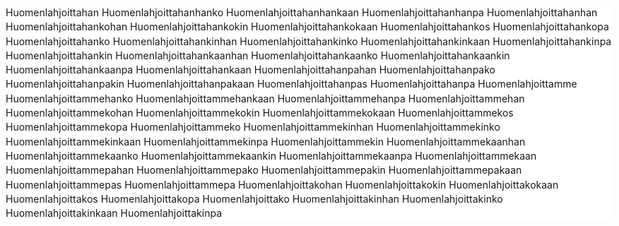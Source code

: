Huomenlahjoittahan
Huomenlahjoittahanhanko
Huomenlahjoittahanhankaan
Huomenlahjoittahanhanpa
Huomenlahjoittahanhan
Huomenlahjoittahankohan
Huomenlahjoittahankokin
Huomenlahjoittahankokaan
Huomenlahjoittahankos
Huomenlahjoittahankopa
Huomenlahjoittahanko
Huomenlahjoittahankinhan
Huomenlahjoittahankinko
Huomenlahjoittahankinkaan
Huomenlahjoittahankinpa
Huomenlahjoittahankin
Huomenlahjoittahankaanhan
Huomenlahjoittahankaanko
Huomenlahjoittahankaankin
Huomenlahjoittahankaanpa
Huomenlahjoittahankaan
Huomenlahjoittahanpahan
Huomenlahjoittahanpako
Huomenlahjoittahanpakin
Huomenlahjoittahanpakaan
Huomenlahjoittahanpas
Huomenlahjoittahanpa
Huomenlahjoittamme
Huomenlahjoittammehanko
Huomenlahjoittammehankaan
Huomenlahjoittammehanpa
Huomenlahjoittammehan
Huomenlahjoittammekohan
Huomenlahjoittammekokin
Huomenlahjoittammekokaan
Huomenlahjoittammekos
Huomenlahjoittammekopa
Huomenlahjoittammeko
Huomenlahjoittammekinhan
Huomenlahjoittammekinko
Huomenlahjoittammekinkaan
Huomenlahjoittammekinpa
Huomenlahjoittammekin
Huomenlahjoittammekaanhan
Huomenlahjoittammekaanko
Huomenlahjoittammekaankin
Huomenlahjoittammekaanpa
Huomenlahjoittammekaan
Huomenlahjoittammepahan
Huomenlahjoittammepako
Huomenlahjoittammepakin
Huomenlahjoittammepakaan
Huomenlahjoittammepas
Huomenlahjoittammepa
Huomenlahjoittakohan
Huomenlahjoittakokin
Huomenlahjoittakokaan
Huomenlahjoittakos
Huomenlahjoittakopa
Huomenlahjoittako
Huomenlahjoittakinhan
Huomenlahjoittakinko
Huomenlahjoittakinkaan
Huomenlahjoittakinpa